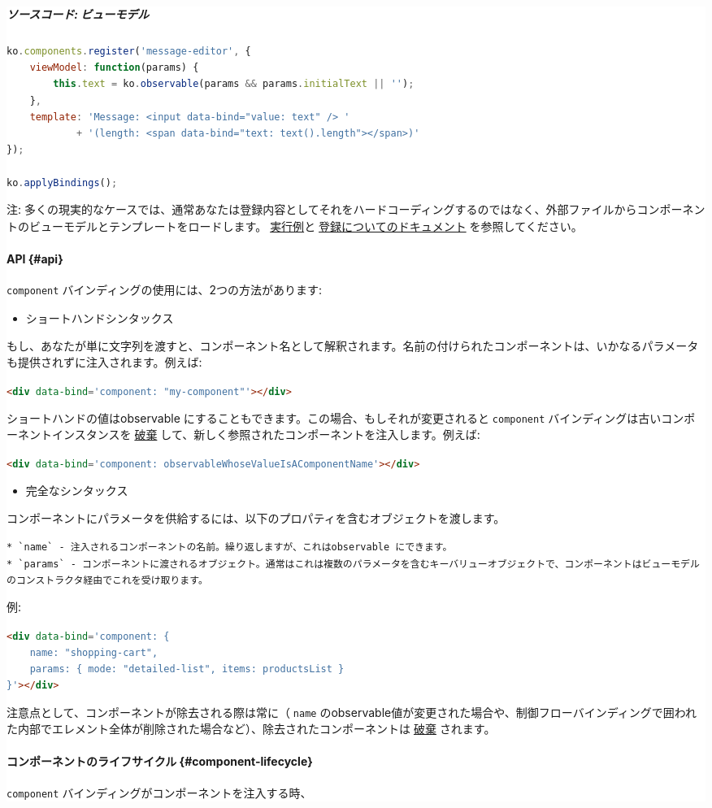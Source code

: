 ##### ソースコード: ビューモデル

```javascript
ko.components.register('message-editor', {
    viewModel: function(params) {
        this.text = ko.observable(params && params.initialText || '');
    },
    template: 'Message: <input data-bind="value: text" /> '
            + '(length: <span data-bind="text: text().length"></span>)'
});

ko.applyBindings();
```

注: 多くの現実的なケースでは、通常あなたは登録内容としてそれをハードコーディングするのではなく、外部ファイルからコンポーネントのビューモデルとテンプレートをロードします。
[実行例](./component-overview#example-loading-the-likedislike-widget-from-external-files-on-demand)と [登録についてのドキュメント](./component-registration) を参照してください。

#### API {#api}

`component` バインディングの使用には、2つの方法があります:

  * ショートハンドシンタックス

もし、あなたが単に文字列を渡すと、コンポーネント名として解釈されます。名前の付けられたコンポーネントは、いかなるパラメータも提供されずに注入されます。例えば:

```html
<div data-bind='component: "my-component"'></div>
```

ショートハンドの値はobservable にすることもできます。この場合、もしそれが変更されると `component` バインディングは古いコンポーネントインスタンスを [破棄](#disposal-and-memory-management) して、新しく参照されたコンポーネントを注入します。例えば:

```html
<div data-bind='component: observableWhoseValueIsAComponentName'></div>
```

  * 完全なシンタックス

  コンポーネントにパラメータを供給するには、以下のプロパティを含むオブジェクトを渡します。

    * `name` - 注入されるコンポーネントの名前。繰り返しますが、これはobservable にできます。
    * `params` - コンポーネントに渡されるオブジェクト。通常はこれは複数のパラメータを含むキーバリューオブジェクトで、コンポーネントはビューモデルのコンストラクタ経由でこれを受け取ります。

例:

```html
<div data-bind='component: {
    name: "shopping-cart",
    params: { mode: "detailed-list", items: productsList }
}'></div>
```

注意点として、コンポーネントが除去される際は常に（ `name` のobservable値が変更された場合や、制御フローバインディングで囲われた内部でエレメント全体が削除された場合など）、除去されたコンポーネントは [破棄](#disposal-and-memory-management) されます。

#### コンポーネントのライフサイクル {#component-lifecycle}

`component` バインディングがコンポーネントを注入する時、
